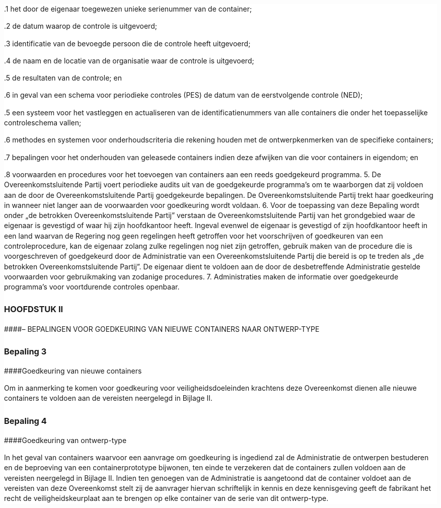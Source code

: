 .1 het door de eigenaar toegewezen unieke serienummer van de container;  

.2 de datum waarop de controle is uitgevoerd;  

.3 identificatie van de bevoegde persoon die de controle heeft uitgevoerd;  

.4 de naam en de locatie van de organisatie waar de controle is uitgevoerd;  

.5 de resultaten van de controle; en  

.6 in geval van een schema voor periodieke controles (PES) de datum van de eerstvolgende controle (NED); 

.5 een systeem voor het vastleggen en actualiseren van de identificatienummers van alle containers die onder het toepasselijke controleschema vallen;  

.6 methodes en systemen voor onderhoudscriteria die rekening houden met de ontwerpkenmerken van de specifieke containers;  

.7 bepalingen voor het onderhouden van geleasede containers indien deze afwijken van die voor containers in eigendom; en  

.8 voorwaarden en procedures voor het toevoegen van containers aan een reeds goedgekeurd programma. 
5. De Overeenkomstsluitende Partij voert periodieke audits uit van de goedgekeurde programma’s om te waarborgen dat zij voldoen aan de door de Overeenkomstsluitende Partij goedgekeurde bepalingen. De Overeenkomstsluitende Partij trekt haar goedkeuring in wanneer niet langer aan de voorwaarden voor goedkeuring wordt voldaan. 
6.  Voor de toepassing van deze Bepaling wordt onder „de betrokken Overeenkomstsluitende Partij” verstaan de Overeenkomstsluitende Partij van het grondgebied waar de eigenaar is gevestigd of waar hij zijn hoofdkantoor heeft. Ingeval evenwel de eigenaar is gevestigd of zijn hoofdkantoor heeft in een land waarvan de Regering nog geen regelingen heeft getroffen voor het voorschrijven of goedkeuren van een controleprocedure, kan de eigenaar zolang zulke regelingen nog niet zijn getroffen, gebruik maken van de procedure die is voorgeschreven of goedgekeurd door de Administratie van een Overeenkomstsluitende Partij die bereid is op te treden als „de betrokken Overeenkomstsluitende Partij”. De eigenaar dient te voldoen aan de door de desbetreffende Administratie gestelde voorwaarden voor gebruikmaking van zodanige procedures. 
7. Administraties maken de informatie over goedgekeurde programma’s voor voortdurende controles openbaar.

### HOOFDSTUK  II  

####– BEPALINGEN VOOR GOEDKEURING VAN NIEUWE CONTAINERS NAAR ONTWERP-TYPE

### Bepaling  3  

####Goedkeuring van nieuwe containers

Om in aanmerking te komen voor goedkeuring voor veiligheidsdoeleinden krachtens deze Overeenkomst dienen alle nieuwe containers te voldoen aan de vereisten neergelegd in Bijlage II. 

### Bepaling  4  

####Goedkeuring van ontwerp-type

In het geval van containers waarvoor een aanvrage om goedkeuring is ingediend zal de Administratie de ontwerpen bestuderen en de beproeving van een containerprototype bijwonen, ten einde te verzekeren dat de containers zullen voldoen aan de vereisten neergelegd in Bijlage II. Indien ten genoegen van de Administratie is aangetoond dat de container voldoet aan de vereisten van deze Overeenkomst stelt zij de aanvrager hiervan schriftelijk in kennis en deze kennisgeving geeft de fabrikant het recht de veiligheidskeurplaat aan te brengen op elke container van de serie van dit ontwerp-type. 
